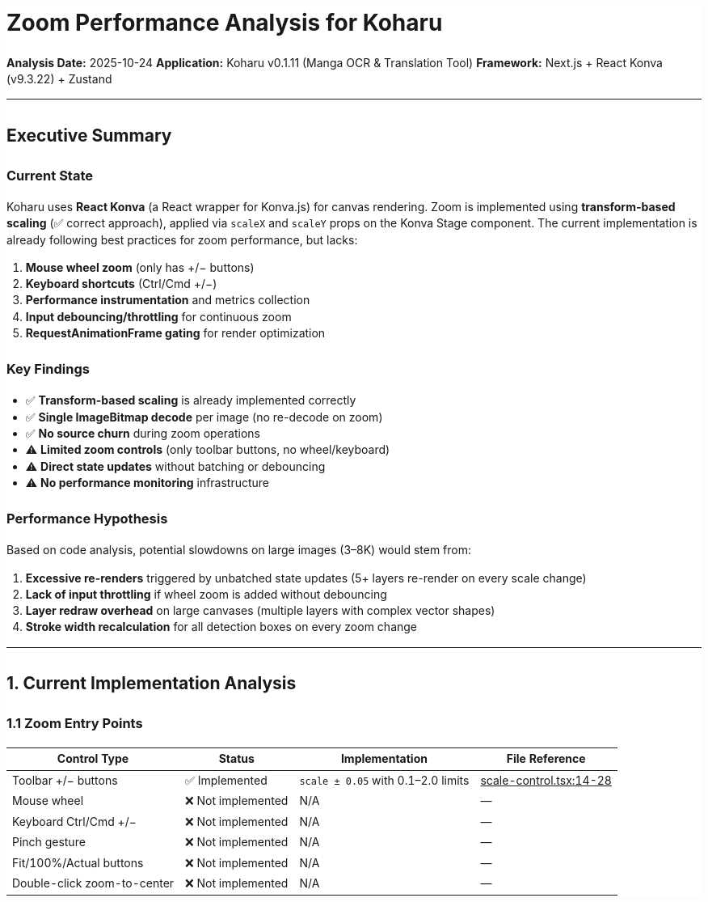 # Zoom Performance Analysis for Koharu

**Analysis Date:** 2025-10-24
**Application:** Koharu v0.1.11 (Manga OCR & Translation Tool)
**Framework:** Next.js + React Konva (v9.3.22) + Zustand

---

## Executive Summary

### Current State
Koharu uses **React Konva** (a React wrapper for Konva.js) for canvas rendering. Zoom is implemented using **transform-based scaling** (✅ correct approach), applied via `scaleX` and `scaleY` props on the Konva Stage component. The current implementation is already following best practices for zoom performance, but lacks:

1. **Mouse wheel zoom** (only has +/− buttons)
2. **Keyboard shortcuts** (Ctrl/Cmd +/−)
3. **Performance instrumentation** and metrics collection
4. **Input debouncing/throttling** for continuous zoom
5. **RequestAnimationFrame gating** for render optimization

### Key Findings
- ✅ **Transform-based scaling** is already implemented correctly
- ✅ **Single ImageBitmap decode** per image (no re-decode on zoom)
- ✅ **No source churn** during zoom operations
- ⚠️ **Limited zoom controls** (only toolbar buttons, no wheel/keyboard)
- ⚠️ **Direct state updates** without batching or debouncing
- ⚠️ **No performance monitoring** infrastructure

### Performance Hypothesis
Based on code analysis, potential slowdowns on large images (3–8K) would stem from:
1. **Excessive re-renders** triggered by unbatched state updates (5+ layers re-render on every scale change)
2. **Lack of input throttling** if wheel zoom is added without debouncing
3. **Layer redraw overhead** on large canvases (multiple layers with complex vector shapes)
4. **Stroke width recalculation** for all detection boxes on every zoom change

---

## 1. Current Implementation Analysis

### 1.1 Zoom Entry Points

| Control Type | Status | Implementation | File Reference |
|--------------|--------|----------------|----------------|
| Toolbar +/− buttons | ✅ Implemented | `scale ± 0.05` with 0.1–2.0 limits | [scale-control.tsx:14-28](next/components/scale-control.tsx#L14-L28) |
| Mouse wheel | ❌ Not implemented | N/A | — |
| Keyboard Ctrl/Cmd +/− | ❌ Not implemented | N/A | — |
| Pinch gesture | ❌ Not implemented | N/A | — |
| Fit/100%/Actual buttons | ❌ Not implemented | N/A | — |
| Double-click zoom-to-center | ❌ Not implemented | N/A | — |
